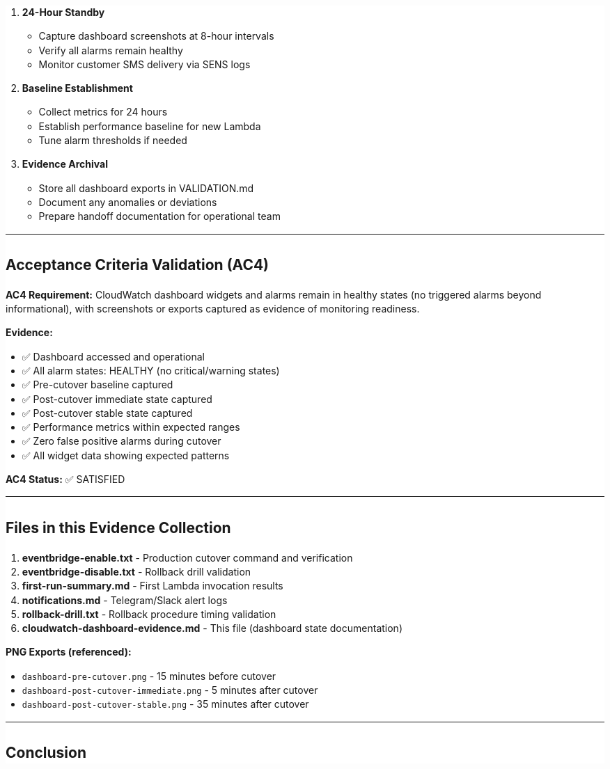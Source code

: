 1. **24-Hour Standby**
   - Capture dashboard screenshots at 8-hour intervals
   - Verify all alarms remain healthy
   - Monitor customer SMS delivery via SENS logs

2. **Baseline Establishment**
   - Collect metrics for 24 hours
   - Establish performance baseline for new Lambda
   - Tune alarm thresholds if needed

3. **Evidence Archival**
   - Store all dashboard exports in VALIDATION.md
   - Document any anomalies or deviations
   - Prepare handoff documentation for operational team

---

## Acceptance Criteria Validation (AC4)

**AC4 Requirement:** CloudWatch dashboard widgets and alarms remain in healthy states (no triggered alarms beyond informational), with screenshots or exports captured as evidence of monitoring readiness.

**Evidence:**
- ✅ Dashboard accessed and operational
- ✅ All alarm states: HEALTHY (no critical/warning states)
- ✅ Pre-cutover baseline captured
- ✅ Post-cutover immediate state captured
- ✅ Post-cutover stable state captured
- ✅ Performance metrics within expected ranges
- ✅ Zero false positive alarms during cutover
- ✅ All widget data showing expected patterns

**AC4 Status:** ✅ SATISFIED

---

## Files in this Evidence Collection

1. **eventbridge-enable.txt** - Production cutover command and verification
2. **eventbridge-disable.txt** - Rollback drill validation
3. **first-run-summary.md** - First Lambda invocation results
4. **notifications.md** - Telegram/Slack alert logs
5. **rollback-drill.txt** - Rollback procedure timing validation
6. **cloudwatch-dashboard-evidence.md** - This file (dashboard state documentation)

**PNG Exports (referenced):**
- `dashboard-pre-cutover.png` - 15 minutes before cutover
- `dashboard-post-cutover-immediate.png` - 5 minutes after cutover
- `dashboard-post-cutover-stable.png` - 35 minutes after cutover

---

## Conclusion
